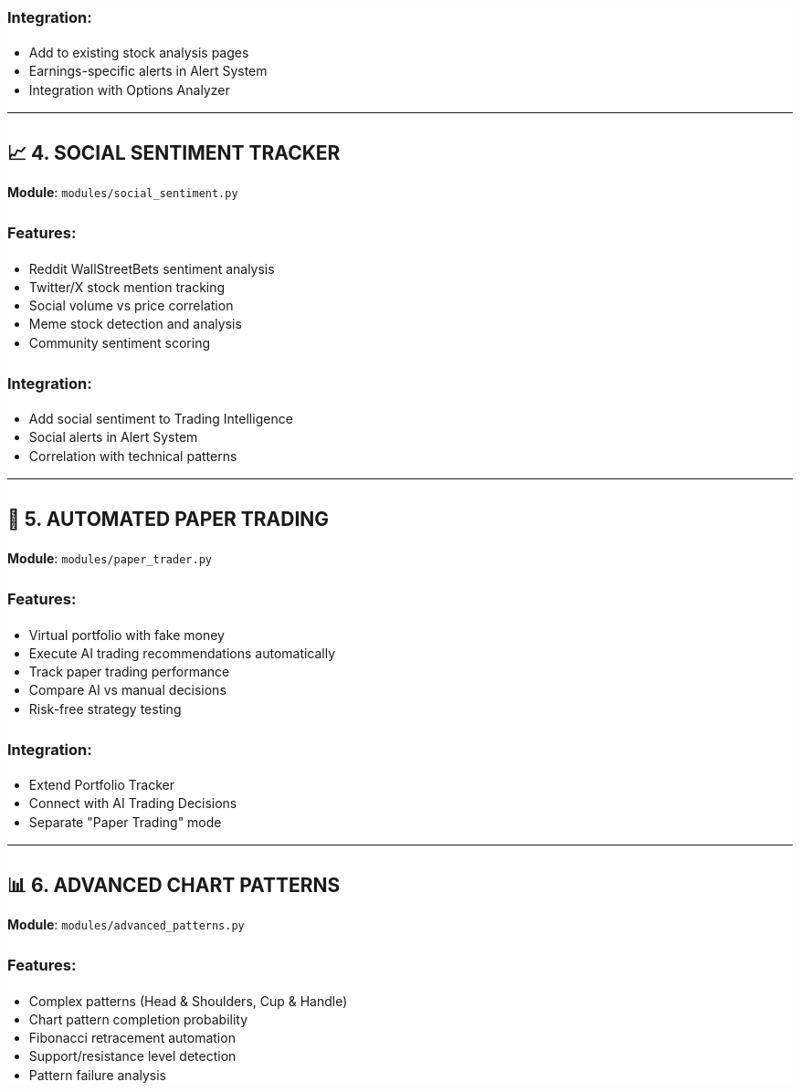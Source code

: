 ### Integration:
- Add to existing stock analysis pages
- Earnings-specific alerts in Alert System
- Integration with Options Analyzer

---

## 📈 4. SOCIAL SENTIMENT TRACKER
**Module**: `modules/social_sentiment.py`

### Features:
- Reddit WallStreetBets sentiment analysis
- Twitter/X stock mention tracking
- Social volume vs price correlation
- Meme stock detection and analysis
- Community sentiment scoring

### Integration:
- Add social sentiment to Trading Intelligence
- Social alerts in Alert System
- Correlation with technical patterns

---

## 🎯 5. AUTOMATED PAPER TRADING
**Module**: `modules/paper_trader.py`

### Features:
- Virtual portfolio with fake money
- Execute AI trading recommendations automatically
- Track paper trading performance
- Compare AI vs manual decisions
- Risk-free strategy testing

### Integration:
- Extend Portfolio Tracker
- Connect with AI Trading Decisions
- Separate "Paper Trading" mode

---

## 📊 6. ADVANCED CHART PATTERNS
**Module**: `modules/advanced_patterns.py`

### Features:
- Complex patterns (Head & Shoulders, Cup & Handle)
- Chart pattern completion probability
- Fibonacci retracement automation
- Support/resistance level detection
- Pattern failure analysis
